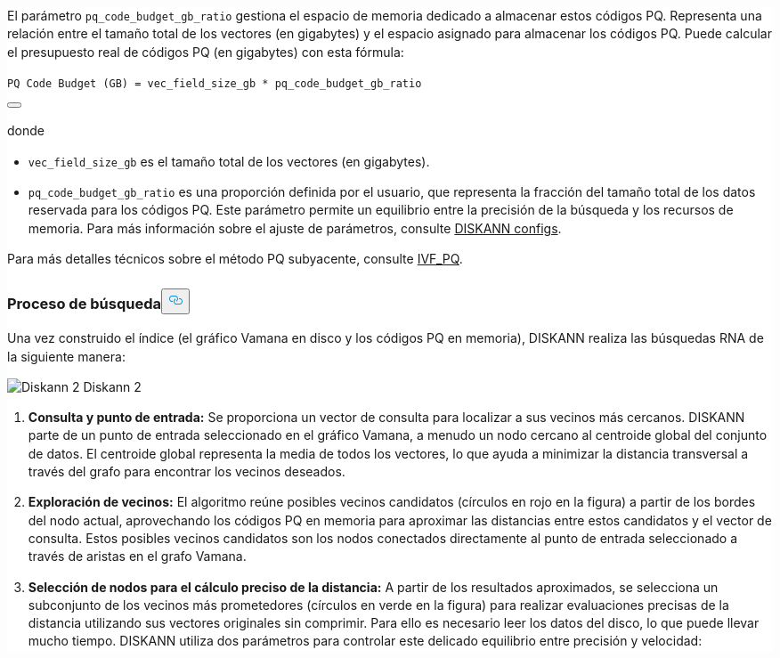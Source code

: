 <p>El parámetro <code translate="no">pq_code_budget_gb_ratio</code> gestiona el espacio de memoria dedicado a almacenar estos códigos PQ. Representa una relación entre el tamaño total de los vectores (en gigabytes) y el espacio asignado para almacenar los códigos PQ. Puede calcular el presupuesto real de códigos PQ (en gigabytes) con esta fórmula:</p>
<pre><code translate="no" class="language-plaintext">PQ Code Budget (GB) = vec_field_size_gb * pq_code_budget_gb_ratio
<button class="copy-code-btn"></button></code></pre>
<p>donde</p>
<ul>
<li><p><code translate="no">vec_field_size_gb</code> es el tamaño total de los vectores (en gigabytes).</p></li>
<li><p><code translate="no">pq_code_budget_gb_ratio</code> es una proporción definida por el usuario, que representa la fracción del tamaño total de los datos reservada para los códigos PQ. Este parámetro permite un equilibrio entre la precisión de la búsqueda y los recursos de memoria. Para más información sobre el ajuste de parámetros, consulte <a href="/docs/es/diskann.md#share-CEVtdKUBuou0g7xHU1uc1rmYnsd">DISKANN configs</a>.</p></li>
</ul>
<p>Para más detalles técnicos sobre el método PQ subyacente, consulte <a href="/docs/es/ivf-pq.md#share-MA6SdYG0io3EASxoSpyc7JW3nvc">IVF_PQ</a>.</p>
<h3 id="Search-process" class="common-anchor-header">Proceso de búsqueda<button data-href="#Search-process" class="anchor-icon" translate="no">
      <svg translate="no"
        aria-hidden="true"
        focusable="false"
        height="20"
        version="1.1"
        viewBox="0 0 16 16"
        width="16"
      >
        <path
          fill="#0092E4"
          fill-rule="evenodd"
          d="M4 9h1v1H4c-1.5 0-3-1.69-3-3.5S2.55 3 4 3h4c1.45 0 3 1.69 3 3.5 0 1.41-.91 2.72-2 3.25V8.59c.58-.45 1-1.27 1-2.09C10 5.22 8.98 4 8 4H4c-.98 0-2 1.22-2 2.5S3 9 4 9zm9-3h-1v1h1c1 0 2 1.22 2 2.5S13.98 12 13 12H9c-.98 0-2-1.22-2-2.5 0-.83.42-1.64 1-2.09V6.25c-1.09.53-2 1.84-2 3.25C6 11.31 7.55 13 9 13h4c1.45 0 3-1.69 3-3.5S14.5 6 13 6z"
        ></path>
      </svg>
    </button></h3><p>Una vez construido el índice (el gráfico Vamana en disco y los códigos PQ en memoria), DISKANN realiza las búsquedas RNA de la siguiente manera:</p>
<p>
  
   <span class="img-wrapper"> <img translate="no" src="/docs/v2.6.x/assets/diskann-2.png" alt="Diskann 2" class="doc-image" id="diskann-2" />
   </span> <span class="img-wrapper"> <span>Diskann 2</span> </span></p>
<ol>
<li><p><strong>Consulta y punto de entrada:</strong> Se proporciona un vector de consulta para localizar a sus vecinos más cercanos. DISKANN parte de un punto de entrada seleccionado en el gráfico Vamana, a menudo un nodo cercano al centroide global del conjunto de datos. El centroide global representa la media de todos los vectores, lo que ayuda a minimizar la distancia transversal a través del grafo para encontrar los vecinos deseados.</p></li>
<li><p><strong>Exploración de vecinos:</strong> El algoritmo reúne posibles vecinos candidatos (círculos en rojo en la figura) a partir de los bordes del nodo actual, aprovechando los códigos PQ en memoria para aproximar las distancias entre estos candidatos y el vector de consulta. Estos posibles vecinos candidatos son los nodos conectados directamente al punto de entrada seleccionado a través de aristas en el grafo Vamana.</p></li>
<li><p><strong>Selección de nodos para el cálculo preciso de la distancia:</strong> A partir de los resultados aproximados, se selecciona un subconjunto de los vecinos más prometedores (círculos en verde en la figura) para realizar evaluaciones precisas de la distancia utilizando sus vectores originales sin comprimir. Para ello es necesario leer los datos del disco, lo que puede llevar mucho tiempo. DISKANN utiliza dos parámetros para controlar este delicado equilibrio entre precisión y velocidad:</p>
<ul>